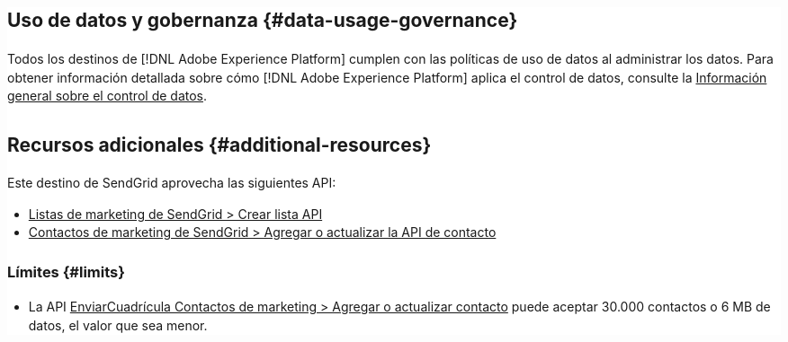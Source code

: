 ## Uso de datos y gobernanza {#data-usage-governance}

Todos los destinos de [!DNL Adobe Experience Platform] cumplen con las políticas de uso de datos al administrar los datos. Para obtener información detallada sobre cómo [!DNL Adobe Experience Platform] aplica el control de datos, consulte la [Información general sobre el control de datos](/help/data-governance/home.md).

## Recursos adicionales {#additional-resources}

Este destino de SendGrid aprovecha las siguientes API:
* [Listas de marketing de SendGrid > Crear lista API](https://docs.sendgrid.com/api-reference/lists/create-list)
* [Contactos de marketing de SendGrid > Agregar o actualizar la API de contacto](https://docs.sendgrid.com/api-reference/contacts/add-or-update-a-contact)

### Límites {#limits}

* La API [EnviarCuadrícula Contactos de marketing > Agregar o actualizar contacto](https://api.sendgrid.com/v3/marketing/contacts) puede aceptar 30.000 contactos o 6 MB de datos, el valor que sea menor.
